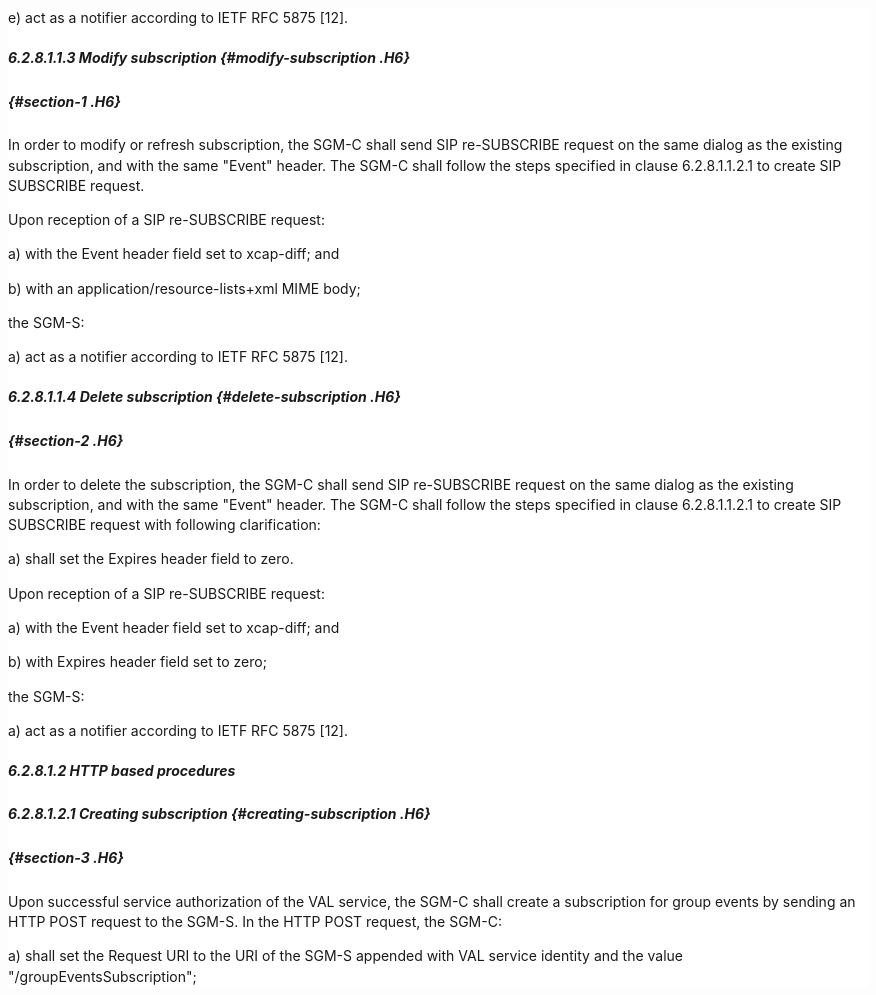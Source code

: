 e\) act as a notifier according to IETF RFC 5875 \[12\].

##### 6.2.8.1.1.3 Modify subscription {#modify-subscription .H6}

#####  {#section-1 .H6}

In order to modify or refresh subscription, the SGM-C shall send SIP
re-SUBSCRIBE request on the same dialog as the existing subscription,
and with the same \"Event\" header. The SGM-C shall follow the steps
specified in clause 6.2.8.1.1.2.1 to create SIP SUBSCRIBE request.

Upon reception of a SIP re-SUBSCRIBE request:

a\) with the Event header field set to xcap-diff; and

b\) with an application/resource-lists+xml MIME body;

the SGM-S:

a\) act as a notifier according to IETF RFC 5875 \[12\].

##### 6.2.8.1.1.4 Delete subscription {#delete-subscription .H6}

#####  {#section-2 .H6}

In order to delete the subscription, the SGM-C shall send SIP
re-SUBSCRIBE request on the same dialog as the existing subscription,
and with the same \"Event\" header. The SGM-C shall follow the steps
specified in clause 6.2.8.1.1.2.1 to create SIP SUBSCRIBE request with
following clarification:

a\) shall set the Expires header field to zero.

Upon reception of a SIP re-SUBSCRIBE request:

a\) with the Event header field set to xcap-diff; and

b\) with Expires header field set to zero;

the SGM-S:

a\) act as a notifier according to IETF RFC 5875 \[12\].

##### 6.2.8.1.2 HTTP based procedures

##### 6.2.8.1.2.1 Creating subscription {#creating-subscription .H6}

#####  {#section-3 .H6}

Upon successful service authorization of the VAL service, the SGM-C
shall create a subscription for group events by sending an HTTP POST
request to the SGM-S. In the HTTP POST request, the SGM-C:

a\) shall set the Request URI to the URI of the SGM-S appended with VAL
service identity and the value \"/groupEventsSubscription\";

